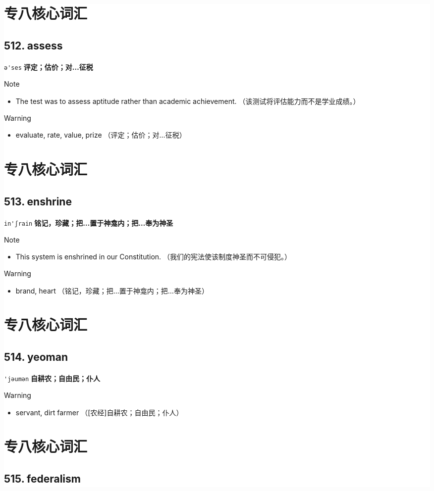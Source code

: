 # 专八核心词汇

## 512. assess

`ə'ses`  **评定；估价；对…征税**

> [!NOTE]
>
> - The test was to assess aptitude rather than academic achievement. （该测试将评估能力而不是学业成绩。）
>

> [!WARNING]
>
> - evaluate, rate, value, prize （评定；估价；对…征税）
>

# 专八核心词汇

## 513. enshrine

`in'ʃrain`  **铭记，珍藏；把…置于神龛内；把…奉为神圣**

> [!NOTE]
>
> - This system is enshrined in our Constitution. （我们的宪法使该制度神圣而不可侵犯。）
>

> [!WARNING]
>
> - brand, heart （铭记，珍藏；把…置于神龛内；把…奉为神圣）
>

# 专八核心词汇

## 514. yeoman

`'jəumən`  **自耕农；自由民；仆人**

> [!WARNING]
>
> - servant, dirt farmer （[农经]自耕农；自由民；仆人）
>

# 专八核心词汇

## 515. federalism
